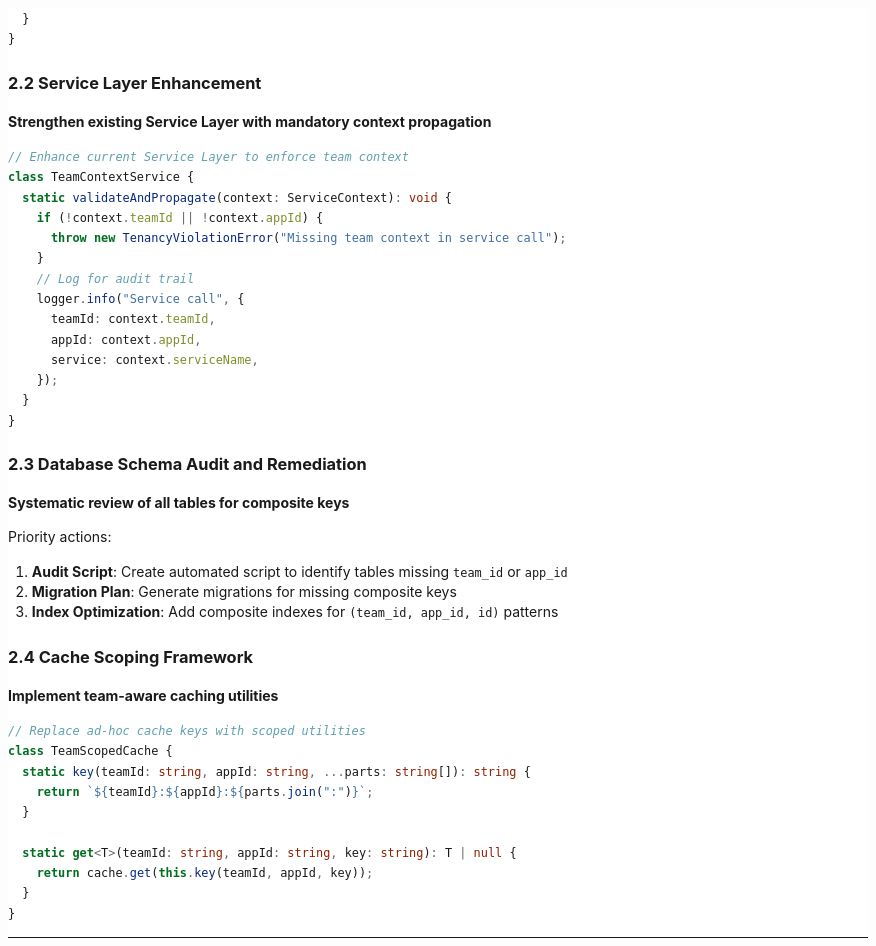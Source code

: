 ```typescript
  }
}
```

### 2.2 Service Layer Enhancement

**Strengthen existing Service Layer with mandatory context propagation**

```typescript
// Enhance current Service Layer to enforce team context
class TeamContextService {
  static validateAndPropagate(context: ServiceContext): void {
    if (!context.teamId || !context.appId) {
      throw new TenancyViolationError("Missing team context in service call");
    }
    // Log for audit trail
    logger.info("Service call", {
      teamId: context.teamId,
      appId: context.appId,
      service: context.serviceName,
    });
  }
}
```

### 2.3 Database Schema Audit and Remediation

**Systematic review of all tables for composite keys**

Priority actions:

1. **Audit Script**: Create automated script to identify tables missing `team_id` or `app_id`
2. **Migration Plan**: Generate migrations for missing composite keys
3. **Index Optimization**: Add composite indexes for `(team_id, app_id, id)` patterns

### 2.4 Cache Scoping Framework

**Implement team-aware caching utilities**

```typescript
// Replace ad-hoc cache keys with scoped utilities
class TeamScopedCache {
  static key(teamId: string, appId: string, ...parts: string[]): string {
    return `${teamId}:${appId}:${parts.join(":")}`;
  }

  static get<T>(teamId: string, appId: string, key: string): T | null {
    return cache.get(this.key(teamId, appId, key));
  }
}
```

---
